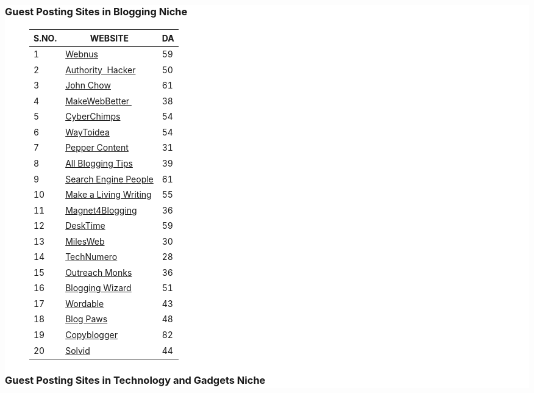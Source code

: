 

<h3 class="wp-block-heading">Guest Posting Sites in Blogging Niche</h3>



<figure id="tablepress-408" class="wp-block-table"><table><thead><tr><th>S.NO.</th><th>WEBSITE</th><th>DA</th></tr></thead><tbody><tr><td>1</td><td><a href="https://webnus.net/write-for-us/">Webnus</a></td><td>59</td></tr><tr><td>2</td><td><a href="https://www.authorityhacker.com/contact/">Authority&nbsp; Hacker</a></td><td>50</td></tr><tr><td>3</td><td><a href="https://www.johnchow.com/get-more-exposure-for-your-blog-with-a-guest-post/">John Chow</a></td><td>61</td></tr><tr><td>4</td><td><a href="https://makewebbetter.com/write-for-us/">MakeWebBetter&nbsp;</a></td><td>38</td></tr><tr><td>5</td><td><a href="https://cyberchimps.com/write-for-us/" target="_blank" data-type="URL" data-id="https://cyberchimps.com/write-for-us/" rel="noreferrer noopener">CyberChimps</a></td><td>54</td></tr><tr><td>6</td><td><a href="https://www.waytoidea.com/contact-us/">WayToidea</a></td><td>54</td></tr><tr><td>7</td><td><a href="https://www.peppercontent.io/creator/">Pepper Content</a></td><td>31</td></tr><tr><td>8</td><td><a href="https://allbloggingtips.com/write-for-us/">All Blogging Tips</a></td><td>39</td></tr><tr><td>9</td><td><a href="http://www.searchenginepeople.com/" target="_blank" rel="noreferrer noopener">Search Engine People</a></td><td>61</td></tr><tr><td>10</td><td><a href="https://makealivingwriting.com/guest-post-guidelines/" target="_blank" rel="noreferrer noopener">Make a Living Writing</a></td><td>55</td></tr><tr><td>11</td><td><a href="https://www.magnet4blogging.net/guidelines/">Magnet4Blogging</a></td><td>36</td></tr><tr><td>12</td><td><a href="https://desktime.com/guest-blogging-guidelines">DeskTime</a></td><td>59</td></tr><tr><td>13</td><td><a href="https://www.milesweb.in/blog/write-for-us/" data-type="URL" data-id="https://www.milesweb.in/blog/write-for-us/">MilesWeb</a></td><td>30</td></tr><tr><td>14</td><td><a href="https://technumero.com/write-for-us-guest-blogging/" data-type="URL" data-id="https://technumero.com/write-for-us-guest-blogging/">TechNumero</a></td><td>28</td></tr><tr><td>15</td><td><a href="https://outreachmonks.com/write-for-us/" target="_blank" rel="noreferrer noopener">Outreach Monks</a></td><td>36</td></tr><tr><td>16</td><td><a href="https://bloggingwizard.com/contribute/">Blogging Wizard</a></td><td>51</td></tr><tr><td>17</td><td><a href="https://wordable.io/write-for-us/">Wordable</a></td><td>43</td></tr><tr><td>18</td><td><a href="https://blogpaws.com/collaborate/" target="_blank" data-type="URL" data-id="https://blogpaws.com/collaborate/" rel="noreferrer noopener">Blog Paws</a></td><td>48</td></tr><tr><td>19</td><td><a href="https://copyblogger.com/guest-post-guidelines/">Copyblogger</a></td><td>82</td></tr><tr><td>20</td><td><a href="https://solvid.co.uk/contribute/" target="_blank" rel="noreferrer noopener">Solvid</a></td><td>44</td></tr></tbody></table></figure>



<h3 class="wp-block-heading">Guest Posting Sites in Technology and Gadgets Niche</h3>


